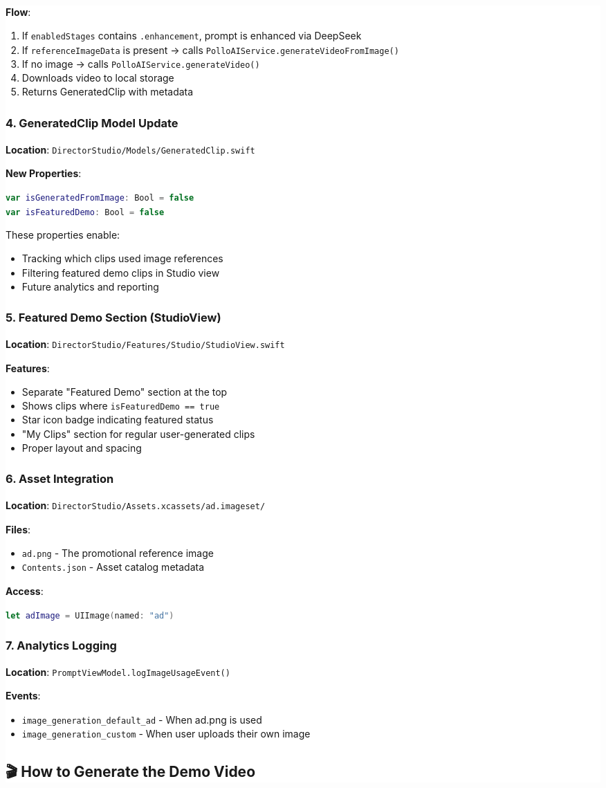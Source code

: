 **Flow**:
1. If `enabledStages` contains `.enhancement`, prompt is enhanced via DeepSeek
2. If `referenceImageData` is present → calls `PolloAIService.generateVideoFromImage()`
3. If no image → calls `PolloAIService.generateVideo()`
4. Downloads video to local storage
5. Returns GeneratedClip with metadata

### 4. GeneratedClip Model Update

**Location**: `DirectorStudio/Models/GeneratedClip.swift`

**New Properties**:
```swift
var isGeneratedFromImage: Bool = false
var isFeaturedDemo: Bool = false
```

These properties enable:
- Tracking which clips used image references
- Filtering featured demo clips in Studio view
- Future analytics and reporting

### 5. Featured Demo Section (StudioView)

**Location**: `DirectorStudio/Features/Studio/StudioView.swift`

**Features**:
- Separate "Featured Demo" section at the top
- Shows clips where `isFeaturedDemo == true`
- Star icon badge indicating featured status
- "My Clips" section for regular user-generated clips
- Proper layout and spacing

### 6. Asset Integration

**Location**: `DirectorStudio/Assets.xcassets/ad.imageset/`

**Files**:
- `ad.png` - The promotional reference image
- `Contents.json` - Asset catalog metadata

**Access**:
```swift
let adImage = UIImage(named: "ad")
```

### 7. Analytics Logging

**Location**: `PromptViewModel.logImageUsageEvent()`

**Events**:
- `image_generation_default_ad` - When ad.png is used
- `image_generation_custom` - When user uploads their own image

## 🎬 How to Generate the Demo Video
